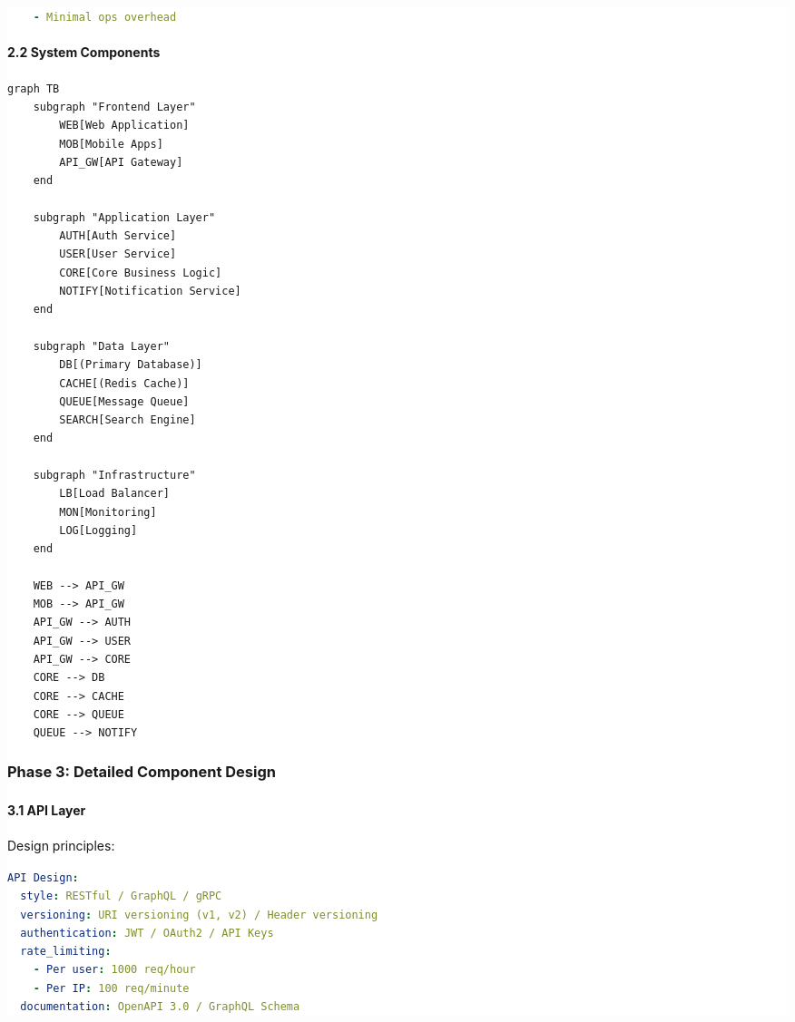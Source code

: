 ```yaml
    - Minimal ops overhead
```

#### 2.2 System Components
```mermaid
graph TB
    subgraph "Frontend Layer"
        WEB[Web Application]
        MOB[Mobile Apps]
        API_GW[API Gateway]
    end
    
    subgraph "Application Layer"
        AUTH[Auth Service]
        USER[User Service]
        CORE[Core Business Logic]
        NOTIFY[Notification Service]
    end
    
    subgraph "Data Layer"
        DB[(Primary Database)]
        CACHE[(Redis Cache)]
        QUEUE[Message Queue]
        SEARCH[Search Engine]
    end
    
    subgraph "Infrastructure"
        LB[Load Balancer]
        MON[Monitoring]
        LOG[Logging]
    end
    
    WEB --> API_GW
    MOB --> API_GW
    API_GW --> AUTH
    API_GW --> USER
    API_GW --> CORE
    CORE --> DB
    CORE --> CACHE
    CORE --> QUEUE
    QUEUE --> NOTIFY
```

### Phase 3: Detailed Component Design

#### 3.1 API Layer
Design principles:
```yaml
API Design:
  style: RESTful / GraphQL / gRPC
  versioning: URI versioning (v1, v2) / Header versioning
  authentication: JWT / OAuth2 / API Keys
  rate_limiting: 
    - Per user: 1000 req/hour
    - Per IP: 100 req/minute
  documentation: OpenAPI 3.0 / GraphQL Schema
```
